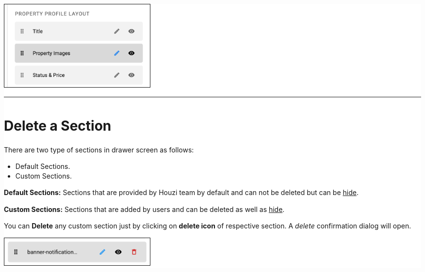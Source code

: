 <img src="../../images/pp-re-arrange-02.png" alt="pp-re-arrange-02" title="pp-re-arrange-02" width="300" border= "1px solid"/> 

---

# Delete a Section

There are two type of sections in drawer screen as follows:

- Default Sections.
- Custom Sections.  

**Default Sections:** Sections that are provided by Houzi team by default and can not be deleted but can be [hide](#show-hide-a-section).  

**Custom Sections:** Sections that are added by users and can be deleted as well as [hide](#show-hide-a-section).

You can **Delete** any custom section just by clicking on **delete icon** of respective section. A *delete* confirmation dialog will open. 

<img src="../../images/pp-delete-section-screenshot-01.png" alt="pp-delete-section-screenshot-01" title="pp-delete-section-screenshot-01" width="300" border= "1px solid"/>    
